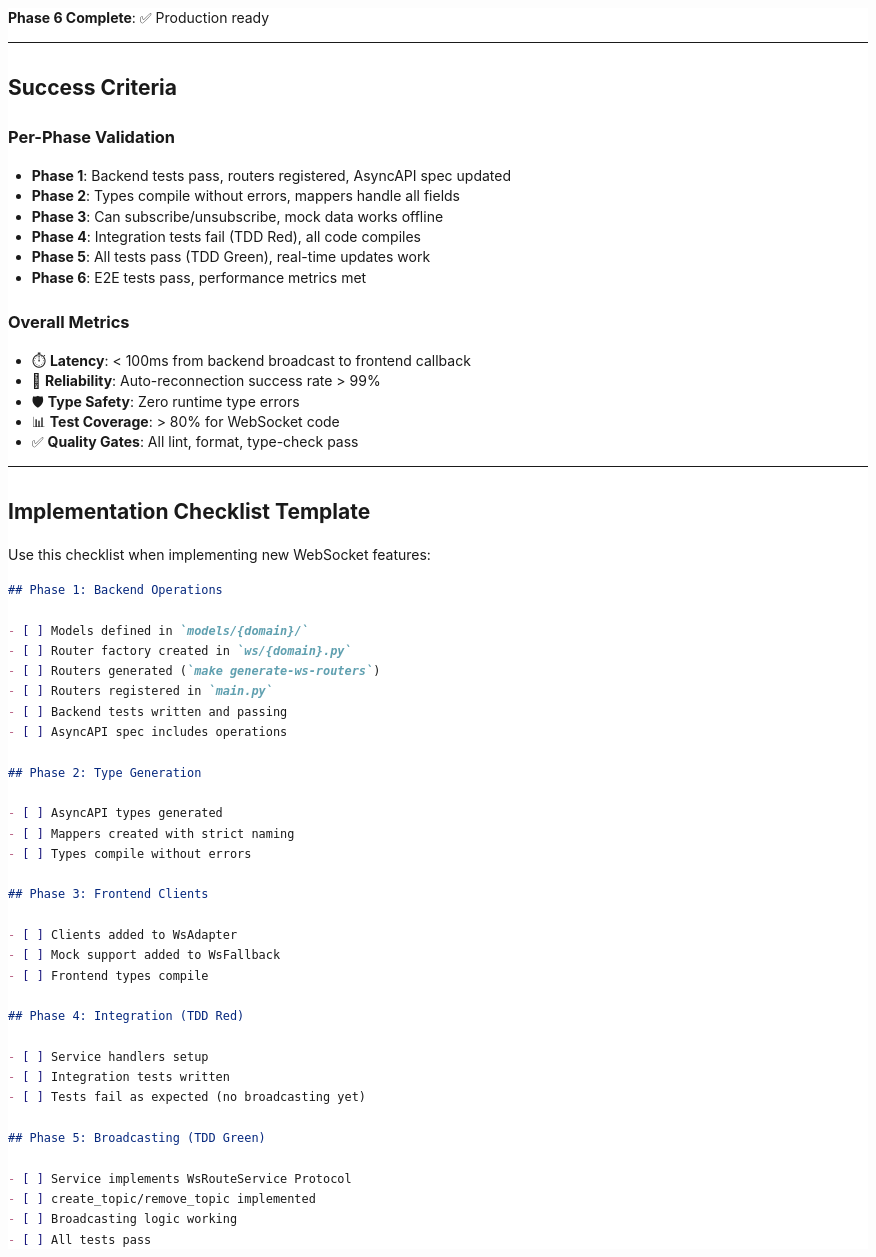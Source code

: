 **Phase 6 Complete**: ✅ Production ready

---

## Success Criteria

### Per-Phase Validation

- **Phase 1**: Backend tests pass, routers registered, AsyncAPI spec updated
- **Phase 2**: Types compile without errors, mappers handle all fields
- **Phase 3**: Can subscribe/unsubscribe, mock data works offline
- **Phase 4**: Integration tests fail (TDD Red), all code compiles
- **Phase 5**: All tests pass (TDD Green), real-time updates work
- **Phase 6**: E2E tests pass, performance metrics met

### Overall Metrics

- ⏱️ **Latency**: < 100ms from backend broadcast to frontend callback
- 🔄 **Reliability**: Auto-reconnection success rate > 99%
- 🛡️ **Type Safety**: Zero runtime type errors
- 📊 **Test Coverage**: > 80% for WebSocket code
- ✅ **Quality Gates**: All lint, format, type-check pass

---

## Implementation Checklist Template

Use this checklist when implementing new WebSocket features:

```markdown
## Phase 1: Backend Operations

- [ ] Models defined in `models/{domain}/`
- [ ] Router factory created in `ws/{domain}.py`
- [ ] Routers generated (`make generate-ws-routers`)
- [ ] Routers registered in `main.py`
- [ ] Backend tests written and passing
- [ ] AsyncAPI spec includes operations

## Phase 2: Type Generation

- [ ] AsyncAPI types generated
- [ ] Mappers created with strict naming
- [ ] Types compile without errors

## Phase 3: Frontend Clients

- [ ] Clients added to WsAdapter
- [ ] Mock support added to WsFallback
- [ ] Frontend types compile

## Phase 4: Integration (TDD Red)

- [ ] Service handlers setup
- [ ] Integration tests written
- [ ] Tests fail as expected (no broadcasting yet)

## Phase 5: Broadcasting (TDD Green)

- [ ] Service implements WsRouteService Protocol
- [ ] create_topic/remove_topic implemented
- [ ] Broadcasting logic working
- [ ] All tests pass

```